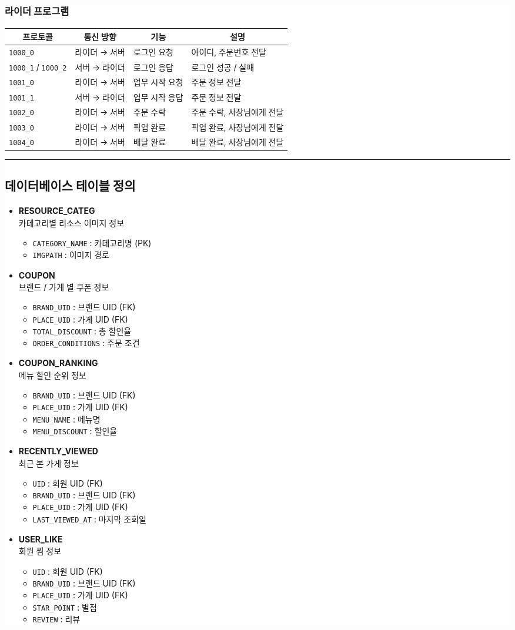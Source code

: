 ### 라이더 프로그램
| 프로토콜                | 통신 방향    | 기능       | 설명              |
| ------------------- | -------- | -------- | --------------- |
| `1000_0`            | 라이더 → 서버 | 로그인 요청   | 아이디, 주문번호 전달    |
| `1000_1` / `1000_2` | 서버 → 라이더 | 로그인 응답   | 로그인 성공 / 실패     |
| `1001_0`            | 라이더 → 서버 | 업무 시작 요청 | 주문 정보 전달        |
| `1001_1`            | 서버 → 라이더 | 업무 시작 응답 | 주문 정보 전달        |
| `1002_0`            | 라이더 → 서버 | 주문 수락    | 주문 수락, 사장님에게 전달 |
| `1003_0`            | 라이더 → 서버 | 픽업 완료    | 픽업 완료, 사장님에게 전달 |
| `1004_0`            | 라이더 → 서버 | 배달 완료    | 배달 완료, 사장님에게 전달 |

---

## 데이터베이스 테이블 정의

- **RESOURCE_CATEG**  
  카테고리별 리소스 이미지 정보  
  - `CATEGORY_NAME` : 카테고리명 (PK)  
  - `IMGPATH` : 이미지 경로  

- **COUPON**  
  브랜드 / 가게 별 쿠폰 정보  
  - `BRAND_UID` : 브랜드 UID (FK)  
  - `PLACE_UID` : 가게 UID (FK)  
  - `TOTAL_DISCOUNT` : 총 할인율  
  - `ORDER_CONDITIONS` : 주문 조건  

- **COUPON_RANKING**  
  메뉴 할인 순위 정보  
  - `BRAND_UID` : 브랜드 UID (FK)  
  - `PLACE_UID` : 가게 UID (FK)  
  - `MENU_NAME` : 메뉴명  
  - `MENU_DISCOUNT` : 할인율  

- **RECENTLY_VIEWED**  
  최근 본 가게 정보  
  - `UID` : 회원 UID (FK)  
  - `BRAND_UID` : 브랜드 UID (FK)  
  - `PLACE_UID` : 가게 UID (FK)  
  - `LAST_VIEWED_AT` : 마지막 조회일  

- **USER_LIKE**  
  회원 찜 정보  
  - `UID` : 회원 UID (FK)  
  - `BRAND_UID` : 브랜드 UID (FK)  
  - `PLACE_UID` : 가게 UID (FK)  
  - `STAR_POINT` : 별점  
  - `REVIEW` : 리뷰  
